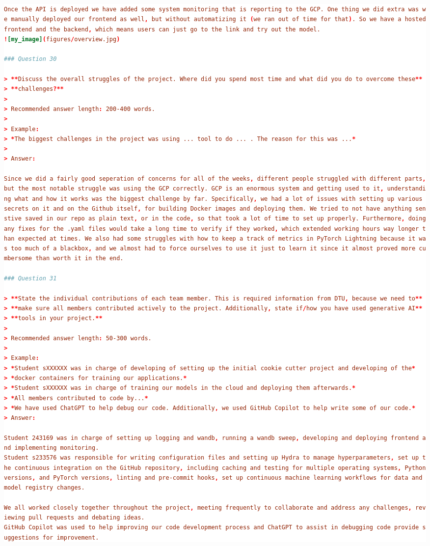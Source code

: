   ```toml
Once the API is deployed we have added some system monitoring that is reporting to the GCP. One thing we did extra was we manually deployed our frontend as well, but without automatizing it (we ran out of time for that). So we have a hosted frontend and the backend, which means users can just go to the link and try out the model.
![my_image](figures/overview.jpg) 

### Question 30

> **Discuss the overall struggles of the project. Where did you spend most time and what did you do to overcome these**
> **challenges?**
>
> Recommended answer length: 200-400 words.
>
> Example:
> *The biggest challenges in the project was using ... tool to do ... . The reason for this was ...*
>
> Answer:

Since we did a fairly good seperation of concerns for all of the weeks, different people struggled with different parts, but the most notable struggle was using the GCP correctly. GCP is an enormous system and getting used to it, understanding what and how it works was the biggest challenge by far. Specifically, we had a lot of issues with setting up various secrets on it and on the Github itself, for building Docker images and deploying them. We tried to not have anything senstive saved in our repo as plain text, or in the code, so that took a lot of time to set up properly. Furthermore, doing any fixes for the .yaml files would take a long time to verify if they worked, which extended working hours way longer than expected at times. We also had some struggles with how to keep a track of metrics in PyTorch Lightning because it was too much of a blackbox, and we almost had to force ourselves to use it just to learn it since it almost proved more cumbersome than worth it in the end. 

### Question 31

> **State the individual contributions of each team member. This is required information from DTU, because we need to**
> **make sure all members contributed actively to the project. Additionally, state if/how you have used generative AI**
> **tools in your project.**
>
> Recommended answer length: 50-300 words.
>
> Example:
> *Student sXXXXXX was in charge of developing of setting up the initial cookie cutter project and developing of the*
> *docker containers for training our applications.*
> *Student sXXXXXX was in charge of training our models in the cloud and deploying them afterwards.*
> *All members contributed to code by...*
> *We have used ChatGPT to help debug our code. Additionally, we used GitHub Copilot to help write some of our code.*
> Answer:

Student 243169 was in charge of setting up logging and wandb, running a wandb sweep, developing and deploying frontend and implementing monitoring.
Student s233576 was responsible for writing configuration files and setting up Hydra to manage hyperparameters, set up the continuous integration on the GitHub repository, including caching and testing for multiple operating systems, Python versions, and PyTorch versions, linting and pre-commit hooks, set up continuous machine learning workflows for data and model registry changes.

We all worked closely together throughout the project, meeting frequently to collaborate and address any challenges, reviewing pull requests and debating ideas.
GitHub Copilot was used to help improving our code development process and ChatGPT to assist in debugging code provide suggestions for improvement.
  ```